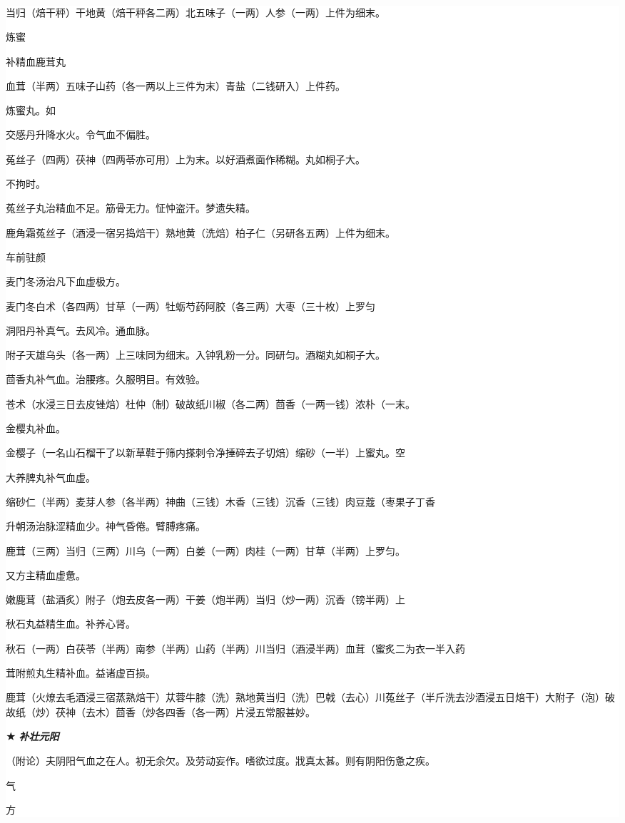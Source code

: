 当归（焙干秤）干地黄（焙干秤各二两）北五味子（一两）人参（一两）上件为细末。  

炼蜜  

补精血鹿茸丸  

血茸（半两）五味子山药（各一两以上三件为末）青盐（二钱研入）上件药。  

炼蜜丸。如  

交感丹升降水火。令气血不偏胜。  

菟丝子（四两）茯神（四两苓亦可用）上为末。以好酒煮面作稀糊。丸如桐子大。  

不拘时。  

菟丝子丸治精血不足。筋骨无力。怔忡盗汗。梦遗失精。  

鹿角霜菟丝子（酒浸一宿另捣焙干）熟地黄（洗焙）柏子仁（另研各五两）上件为细末。  

车前驻颜  

麦门冬汤治凡下血虚极方。  

麦门冬白术（各四两）甘草（一两）牡蛎芍药阿胶（各三两）大枣（三十枚）上罗匀  

洞阳丹补真气。去风冷。通血脉。  

附子天雄乌头（各一两）上三味同为细末。入钟乳粉一分。同研匀。酒糊丸如桐子大。  

茴香丸补气血。治腰疼。久服明目。有效验。  

苍术（水浸三日去皮锉焙）杜仲（制）破故纸川椒（各二两）茴香（一两一钱）浓朴（一末。  

金樱丸补血。  

金樱子（一名山石榴干了以新草鞋于筛内搽刺令净捶碎去子切焙）缩砂（一半）上蜜丸。空  

大养脾丸补气血虚。  

缩砂仁（半两）麦芽人参（各半两）神曲（三钱）木香（三钱）沉香（三钱）肉豆蔻（枣果子丁香  

升朝汤治脉涩精血少。神气昏倦。臂膊疼痛。  

鹿茸（三两）当归（三两）川乌（一两）白姜（一两）肉桂（一两）甘草（半两）上罗匀。  

又方主精血虚惫。  

嫩鹿茸（盐酒炙）附子（炮去皮各一两）干姜（炮半两）当归（炒一两）沉香（镑半两）上  

秋石丸益精生血。补养心肾。  

秋石（一两）白茯苓（半两）南参（半两）山药（半两）川当归（酒浸半两）血茸（蜜炙二为衣一半入药  

茸附煎丸生精补血。益诸虚百损。  

鹿茸（火燎去毛酒浸三宿蒸熟焙干）苁蓉牛膝（洗）熟地黄当归（洗）巴戟（去心）川菟丝子（半斤洗去沙酒浸五日焙干）大附子（泡）破故纸（炒）茯神（去木）茴香（炒各四香（各一两）片浸五常服甚妙。  

★ ***补壮元阳***  

（附论）夫阴阳气血之在人。初无余欠。及劳动妄作。嗜欲过度。戕真太甚。则有阴阳伤惫之疾。  

气  

方  
